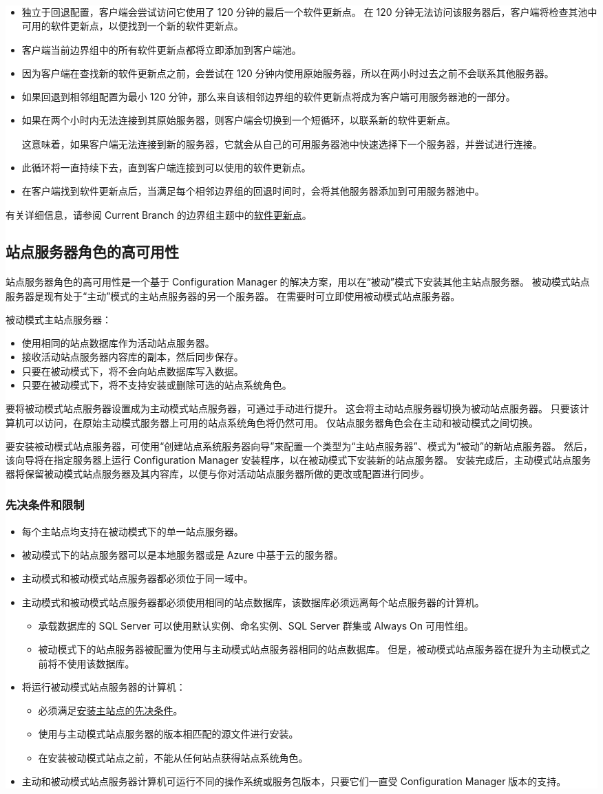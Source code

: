 -   独立于回退配置，客户端会尝试访问它使用了 120 分钟的最后一个软件更新点。 在 120 分钟无法访问该服务器后，客户端将检查其池中可用的软件更新点，以便找到一个新的软件更新点。

  -   客户端当前边界组中的所有软件更新点都将立即添加到客户端池。

  -   因为客户端在查找新的软件更新点之前，会尝试在 120 分钟内使用原始服务器，所以在两小时过去之前不会联系其他服务器。

  -   如果回退到相邻组配置为最小 120 分钟，那么来自该相邻边界组的软件更新点将成为客户端可用服务器池的一部分。

-   如果在两个小时内无法连接到其原始服务器，则客户端会切换到一个短循环，以联系新的软件更新点。

    这意味着，如果客户端无法连接到新的服务器，它就会从自己的可用服务器池中快速选择下一个服务器，并尝试进行连接。

  -   此循环将一直持续下去，直到客户端连接到可以使用的软件更新点。
  -   在客户端找到软件更新点后，当满足每个相邻边界组的回退时间时，会将其他服务器添加到可用服务器池中。

有关详细信息，请参阅 Current Branch 的边界组主题中的[软件更新点](/sccm/core/servers/deploy/configure/boundary-groups#software-update-points)。


## <a name="site-server-role-high-availability"></a>站点服务器角色的高可用性

站点服务器角色的高可用性是一个基于 Configuration Manager 的解决方案，用以在“被动”模式下安装其他主站点服务器。 被动模式站点服务器是现有处于“主动”模式的主站点服务器的另一个服务器。 在需要时可立即使用被动模式站点服务器。

被动模式主站点服务器：
-   使用相同的站点数据库作为活动站点服务器。
-   接收活动站点服务器内容库的副本，然后同步保存。
-   只要在被动模式下，将不会向站点数据库写入数据。
-   只要在被动模式下，将不支持安装或删除可选的站点系统角色。

要将被动模式站点服务器设置成为主动模式站点服务器，可通过手动进行提升。 这会将主动站点服务器切换为被动站点服务器。 只要该计算机可以访问，在原始主动模式服务器上可用的站点系统角色将仍然可用。 仅站点服务器角色会在主动和被动模式之间切换。

要安装被动模式站点服务器，可使用“创建站点系统服务器向导”来配置一个类型为“主站点服务器”、模式为“被动”的新站点服务器。 然后，该向导将在指定服务器上运行 Configuration Manager 安装程序，以在被动模式下安装新的站点服务器。 安装完成后，主动模式站点服务器将保留被动模式站点服务器及其内容库，以便与你对活动站点服务器所做的更改或配置进行同步。

### <a name="prerequisites-and-limitations"></a>先决条件和限制
-   每个主站点均支持在被动模式下的单一站点服务器。

-   被动模式下的站点服务器可以是本地服务器或是 Azure 中基于云的服务器。

-   主动模式和被动模式站点服务器都必须位于同一域中。

-   主动模式和被动模式站点服务器都必须使用相同的站点数据库，该数据库必须远离每个站点服务器的计算机。

    -   承载数据库的 SQL Server 可以使用默认实例、命名实例、SQL Server 群集或 Always On 可用性组。

    -   被动模式下的站点服务器被配置为使用与主动模式站点服务器相同的站点数据库。 但是，被动模式站点服务器在提升为主动模式之前将不使用该数据库。

-   将运行被动模式站点服务器的计算机：

    -   必须满足[安装主站点的先决条件](https://docs.microsoft.com/en-us/sccm/core/servers/deploy/install/prerequisites-for-installing-sites#primary-sites-and-the-central-administration-site)。

    -   使用与主动模式站点服务器的版本相匹配的源文件进行安装。

    -   在安装被动模式站点之前，不能从任何站点获得站点系统角色。

-   主动和被动模式站点服务器计算机可运行不同的操作系统或服务包版本，只要它们一直受 Configuration Manager 版本的支持。
